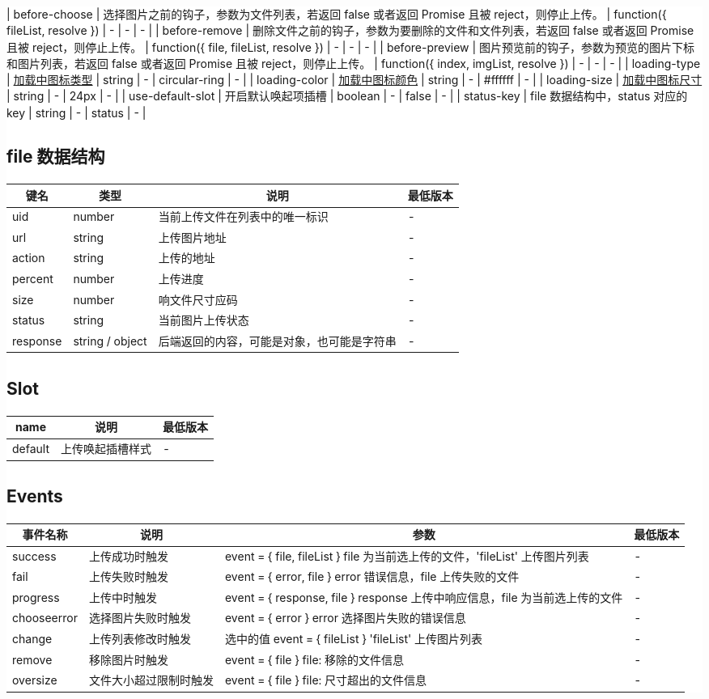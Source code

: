 | before-choose    | 选择图片之前的钩子，参数为文件列表，若返回 false 或者返回 Promise 且被 reject，则停止上传。                                                                                                          | function({ fileList, resolve })       | -      | -                          | -        |
| before-remove    | 删除文件之前的钩子，参数为要删除的文件和文件列表，若返回 false 或者返回 Promise 且被 reject，则停止上传。                                                                                            | function({ file, fileList, resolve }) | -      | -                          | -        |
| before-preview   | 图片预览前的钩子，参数为预览的图片下标和图片列表，若返回 false 或者返回 Promise 且被 reject，则停止上传。                                                                                            | function({ index, imgList, resolve }) | -      | -                          | -        |
| loading-type     | [加载中图标类型](/component/loading)                                                                                                                                                                 | string                                | -      | circular-ring              | -        |
| loading-color    | [加载中图标颜色](/component/loading)                                                                                                                                                                 | string                                | -      | #ffffff                    | -        |
| loading-size     | [加载中图标尺寸](/component/loading)                                                                                                                                                                 | string                                | -      | 24px                       | -        |
| use-default-slot | 开启默认唤起项插槽                                                                                                                                                                                   | boolean                               | -      | false                      | -        |
| status-key       | file 数据结构中，status 对应的 key                                                                                                                                                                   | string                                | -      | status                     | -        |

## file 数据结构

| 键名     | 类型            | 说明                                       | 最低版本 |
| -------- | --------------- | ------------------------------------------ | -------- |
| uid      | number          | 当前上传文件在列表中的唯一标识             | -        |
| url      | string          | 上传图片地址                               | -        |
| action   | string          | 上传的地址                                 | -        |
| percent  | number          | 上传进度                                   | -        |
| size     | number          | 响文件尺寸应码                             | -        |
| status   | string          | 当前图片上传状态                           | -        |
| response | string / object | 后端返回的内容，可能是对象，也可能是字符串 | -    |

## Slot

| name    | 说明             | 最低版本 |
| ------- | ---------------- | -------- |
| default | 上传唤起插槽样式 | -        |

## Events

| 事件名称         | 说明                   | 参数                                                                               | 最低版本 |
| ---------------- | ---------------------- | ---------------------------------------------------------------------------------- | -------- |
| success     | 上传成功时触发         | event = { file, fileList } file 为当前选上传的文件，'fileList' 上传图片列表 | -        |
| fail        | 上传失败时触发         | event = { error, file } error 错误信息，file 上传失败的文件                 | -        |
| progress    | 上传中时触发           | event = { response, file } response 上传中响应信息，file 为当前选上传的文件 | -        |
| chooseerror | 选择图片失败时触发     | event = { error } error 选择图片失败的错误信息                              | -        |
| change      | 上传列表修改时触发     | 选中的值 event = { fileList } 'fileList' 上传图片列表                       | -        |
| remove      | 移除图片时触发         | event = { file } file: 移除的文件信息                                       | -        |
| oversize    | 文件大小超过限制时触发 | event = { file } file: 尺寸超出的文件信息                                   | -        |
